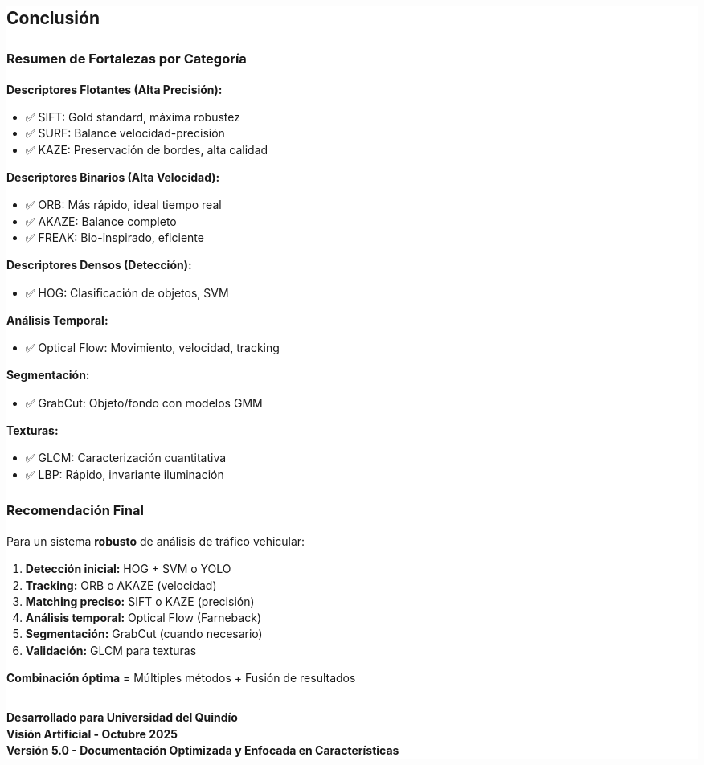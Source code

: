 
## Conclusión

### Resumen de Fortalezas por Categoría

**Descriptores Flotantes (Alta Precisión):**
- ✅ SIFT: Gold standard, máxima robustez
- ✅ SURF: Balance velocidad-precisión
- ✅ KAZE: Preservación de bordes, alta calidad

**Descriptores Binarios (Alta Velocidad):**
- ✅ ORB: Más rápido, ideal tiempo real
- ✅ AKAZE: Balance completo
- ✅ FREAK: Bio-inspirado, eficiente

**Descriptores Densos (Detección):**
- ✅ HOG: Clasificación de objetos, SVM

**Análisis Temporal:**
- ✅ Optical Flow: Movimiento, velocidad, tracking

**Segmentación:**
- ✅ GrabCut: Objeto/fondo con modelos GMM

**Texturas:**
- ✅ GLCM: Caracterización cuantitativa
- ✅ LBP: Rápido, invariante iluminación

### Recomendación Final

Para un sistema **robusto** de análisis de tráfico vehicular:

1. **Detección inicial:** HOG + SVM o YOLO
2. **Tracking:** ORB o AKAZE (velocidad)
3. **Matching preciso:** SIFT o KAZE (precisión)
4. **Análisis temporal:** Optical Flow (Farneback)
5. **Segmentación:** GrabCut (cuando necesario)
6. **Validación:** GLCM para texturas

**Combinación óptima** = Múltiples métodos + Fusión de resultados

---

**Desarrollado para Universidad del Quindío**  
**Visión Artificial - Octubre 2025**  
**Versión 5.0 - Documentación Optimizada y Enfocada en Características**
